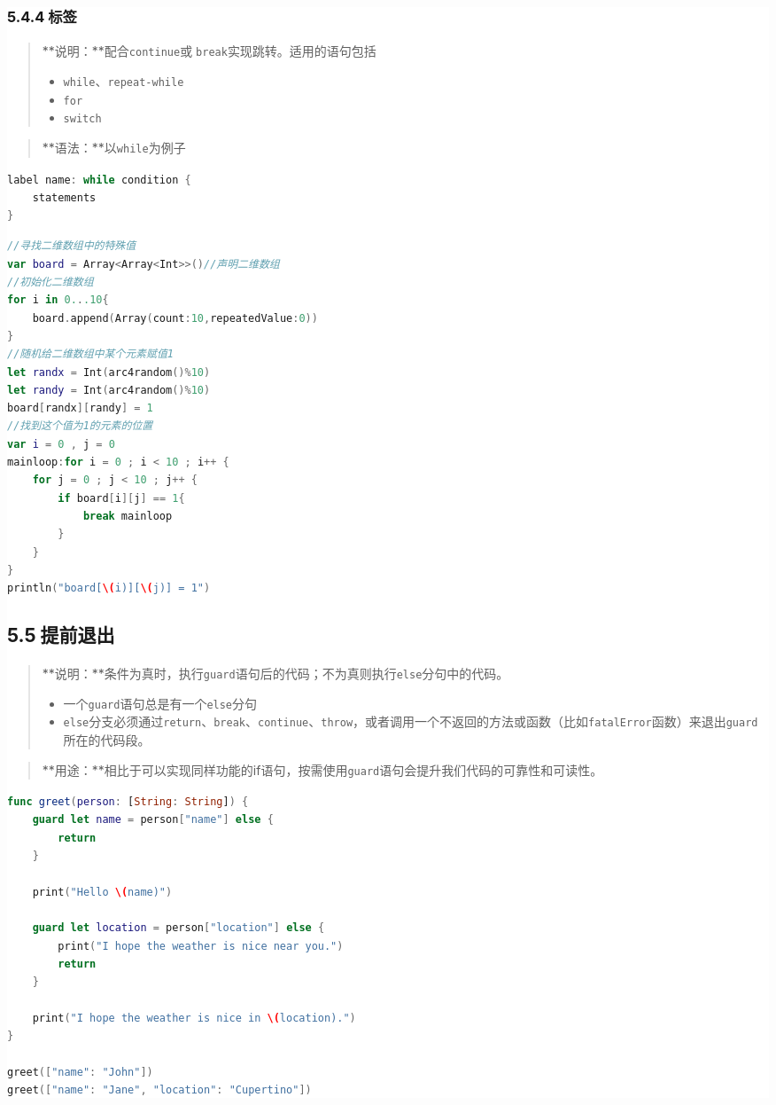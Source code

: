 ### 5.4.4	标签
>**说明：**配合`continue`或 `break`实现跳转。适用的语句包括
>+ `while`、`repeat-while`
>+ `for`
>+ `switch`

>**语法：**以`while`为例子

```swift
label name: while condition {
    statements
}
```

```swift
//寻找二维数组中的特殊值
var board = Array<Array<Int>>()//声明二维数组
//初始化二维数组
for i in 0...10{
    board.append(Array(count:10,repeatedValue:0))
}
//随机给二维数组中某个元素赋值1
let randx = Int(arc4random()%10)
let randy = Int(arc4random()%10)
board[randx][randy] = 1
//找到这个值为1的元素的位置
var i = 0 , j = 0
mainloop:for i = 0 ; i < 10 ; i++ {
    for j = 0 ; j < 10 ; j++ {
        if board[i][j] == 1{
            break mainloop
        }
    }
}
println("board[\(i)][\(j)] = 1")
```

## 5.5	提前退出
>**说明：**条件为真时，执行`guard`语句后的代码；不为真则执行`else`分句中的代码。
>+ 一个`guard`语句总是有一个`else`分句
>+ `else`分支必须通过`return`、`break`、`continue`、`throw`，或者调用一个不返回的方法或函数（比如`fatalError`函数）来退出`guard`所在的代码段。

>**用途：**相比于可以实现同样功能的if语句，按需使用`guard`语句会提升我们代码的可靠性和可读性。

```swift
func greet(person: [String: String]) {
    guard let name = person["name"] else {
        return
    }

    print("Hello \(name)")

    guard let location = person["location"] else {
        print("I hope the weather is nice near you.")
        return
    }

    print("I hope the weather is nice in \(location).")
}

greet(["name": "John"])
greet(["name": "Jane", "location": "Cupertino"])
```
